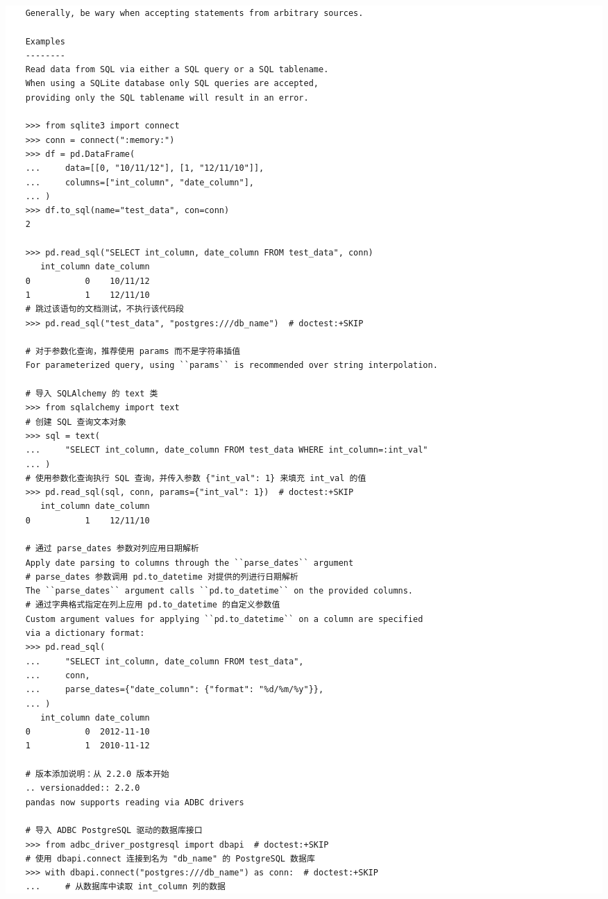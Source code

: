 ```
    Generally, be wary when accepting statements from arbitrary sources.

    Examples
    --------
    Read data from SQL via either a SQL query or a SQL tablename.
    When using a SQLite database only SQL queries are accepted,
    providing only the SQL tablename will result in an error.

    >>> from sqlite3 import connect
    >>> conn = connect(":memory:")
    >>> df = pd.DataFrame(
    ...     data=[[0, "10/11/12"], [1, "12/11/10"]],
    ...     columns=["int_column", "date_column"],
    ... )
    >>> df.to_sql(name="test_data", con=conn)
    2

    >>> pd.read_sql("SELECT int_column, date_column FROM test_data", conn)
       int_column date_column
    0           0    10/11/12
    1           1    12/11/10
    # 跳过该语句的文档测试，不执行该代码段
    >>> pd.read_sql("test_data", "postgres:///db_name")  # doctest:+SKIP

    # 对于参数化查询，推荐使用 params 而不是字符串插值
    For parameterized query, using ``params`` is recommended over string interpolation.

    # 导入 SQLAlchemy 的 text 类
    >>> from sqlalchemy import text
    # 创建 SQL 查询文本对象
    >>> sql = text(
    ...     "SELECT int_column, date_column FROM test_data WHERE int_column=:int_val"
    ... )
    # 使用参数化查询执行 SQL 查询，并传入参数 {"int_val": 1} 来填充 int_val 的值
    >>> pd.read_sql(sql, conn, params={"int_val": 1})  # doctest:+SKIP
       int_column date_column
    0           1    12/11/10

    # 通过 parse_dates 参数对列应用日期解析
    Apply date parsing to columns through the ``parse_dates`` argument
    # parse_dates 参数调用 pd.to_datetime 对提供的列进行日期解析
    The ``parse_dates`` argument calls ``pd.to_datetime`` on the provided columns.
    # 通过字典格式指定在列上应用 pd.to_datetime 的自定义参数值
    Custom argument values for applying ``pd.to_datetime`` on a column are specified
    via a dictionary format:
    >>> pd.read_sql(
    ...     "SELECT int_column, date_column FROM test_data",
    ...     conn,
    ...     parse_dates={"date_column": {"format": "%d/%m/%y"}},
    ... )
       int_column date_column
    0           0  2012-11-10
    1           1  2010-11-12

    # 版本添加说明：从 2.2.0 版本开始
    .. versionadded:: 2.2.0
    pandas now supports reading via ADBC drivers

    # 导入 ADBC PostgreSQL 驱动的数据库接口
    >>> from adbc_driver_postgresql import dbapi  # doctest:+SKIP
    # 使用 dbapi.connect 连接到名为 "db_name" 的 PostgreSQL 数据库
    >>> with dbapi.connect("postgres:///db_name") as conn:  # doctest:+SKIP
    ...     # 从数据库中读取 int_column 列的数据
```